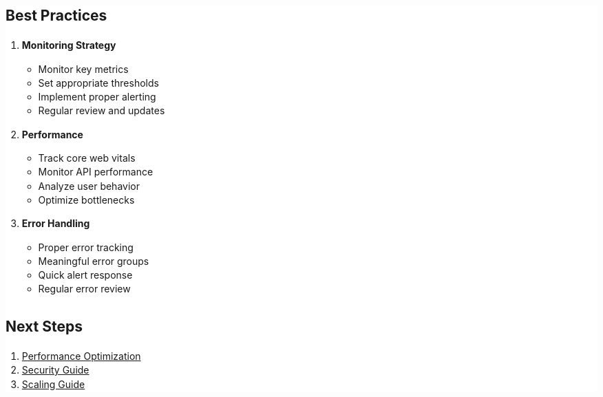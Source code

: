 ## Best Practices

1. **Monitoring Strategy**
   - Monitor key metrics
   - Set appropriate thresholds
   - Implement proper alerting
   - Regular review and updates

2. **Performance**
   - Track core web vitals
   - Monitor API performance
   - Analyze user behavior
   - Optimize bottlenecks

3. **Error Handling**
   - Proper error tracking
   - Meaningful error groups
   - Quick alert response
   - Regular error review

## Next Steps

1. [Performance Optimization](./performance.md)
2. [Security Guide](./security.md)
3. [Scaling Guide](./scaling.md) 